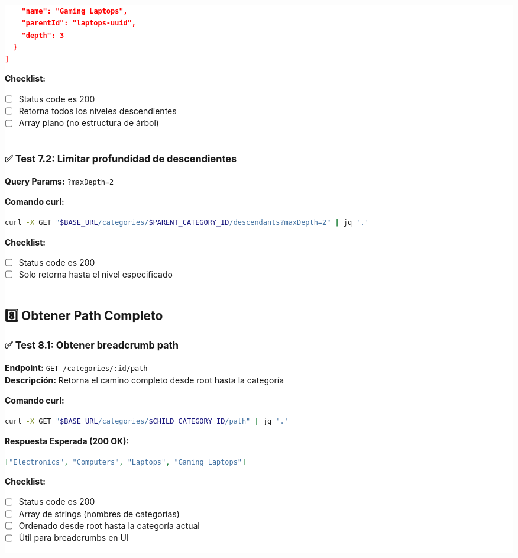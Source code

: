 ```json
    "name": "Gaming Laptops",
    "parentId": "laptops-uuid",
    "depth": 3
  }
]
```

**Checklist:**

- [ ] Status code es 200
- [ ] Retorna todos los niveles descendientes
- [ ] Array plano (no estructura de árbol)

---

### ✅ Test 7.2: Limitar profundidad de descendientes

**Query Params:** `?maxDepth=2`

**Comando curl:**

```bash
curl -X GET "$BASE_URL/categories/$PARENT_CATEGORY_ID/descendants?maxDepth=2" | jq '.'
```

**Checklist:**

- [ ] Status code es 200
- [ ] Solo retorna hasta el nivel especificado

---

## 8️⃣ Obtener Path Completo

### ✅ Test 8.1: Obtener breadcrumb path

**Endpoint:** `GET /categories/:id/path`  
**Descripción:** Retorna el camino completo desde root hasta la categoría

**Comando curl:**

```bash
curl -X GET "$BASE_URL/categories/$CHILD_CATEGORY_ID/path" | jq '.'
```

**Respuesta Esperada (200 OK):**

```json
["Electronics", "Computers", "Laptops", "Gaming Laptops"]
```

**Checklist:**

- [ ] Status code es 200
- [ ] Array de strings (nombres de categorías)
- [ ] Ordenado desde root hasta la categoría actual
- [ ] Útil para breadcrumbs en UI

---